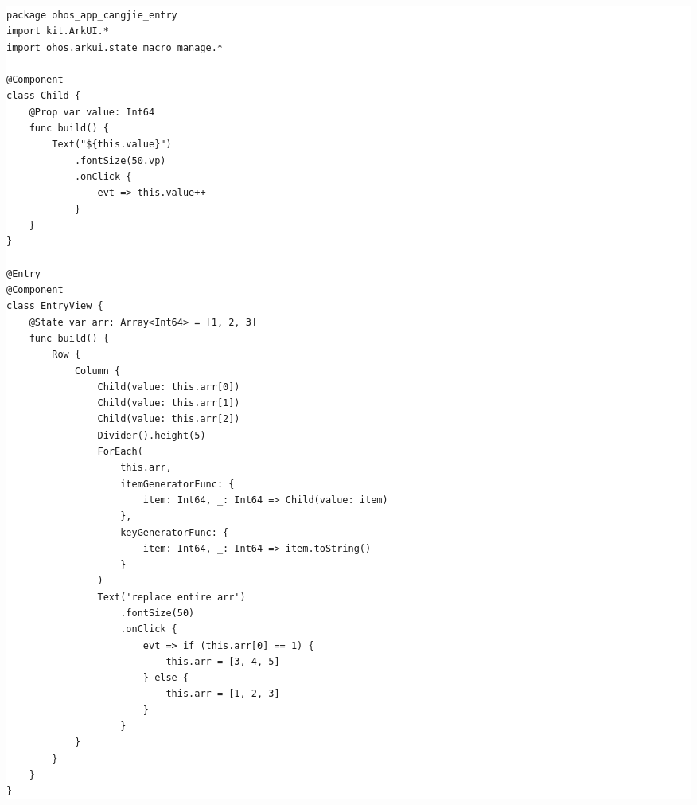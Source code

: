 ```cangjie
package ohos_app_cangjie_entry
import kit.ArkUI.*
import ohos.arkui.state_macro_manage.*

@Component
class Child {
    @Prop var value: Int64
    func build() {
        Text("${this.value}")
            .fontSize(50.vp)
            .onClick {
                evt => this.value++
            }
    }
}

@Entry
@Component
class EntryView {
    @State var arr: Array<Int64> = [1, 2, 3]
    func build() {
        Row {
            Column {
                Child(value: this.arr[0])
                Child(value: this.arr[1])
                Child(value: this.arr[2])
                Divider().height(5)
                ForEach(
                    this.arr,
                    itemGeneratorFunc: {
                        item: Int64, _: Int64 => Child(value: item)
                    },
                    keyGeneratorFunc: {
                        item: Int64, _: Int64 => item.toString()
                    }
                )
                Text('replace entire arr')
                    .fontSize(50)
                    .onClick {
                        evt => if (this.arr[0] == 1) {
                            this.arr = [3, 4, 5]
                        } else {
                            this.arr = [1, 2, 3]
                        }
                    }
            }
        }
    }
}
```
